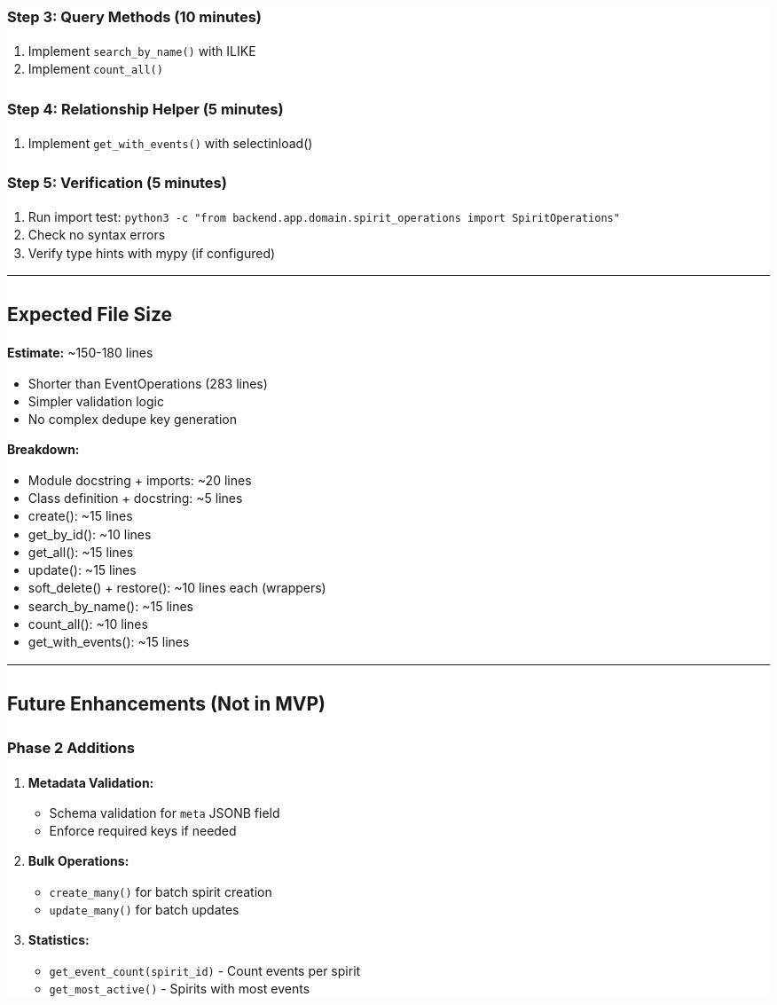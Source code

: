 ### Step 3: Query Methods (10 minutes)
1. Implement `search_by_name()` with ILIKE
2. Implement `count_all()`

### Step 4: Relationship Helper (5 minutes)
1. Implement `get_with_events()` with selectinload()

### Step 5: Verification (5 minutes)
1. Run import test: `python3 -c "from backend.app.domain.spirit_operations import SpiritOperations"`
2. Check no syntax errors
3. Verify type hints with mypy (if configured)

---

## Expected File Size

**Estimate:** ~150-180 lines
- Shorter than EventOperations (283 lines)
- Simpler validation logic
- No complex dedupe key generation

**Breakdown:**
- Module docstring + imports: ~20 lines
- Class definition + docstring: ~5 lines
- create(): ~15 lines
- get_by_id(): ~10 lines
- get_all(): ~15 lines
- update(): ~15 lines
- soft_delete() + restore(): ~10 lines each (wrappers)
- search_by_name(): ~15 lines
- count_all(): ~10 lines
- get_with_events(): ~15 lines

---

## Future Enhancements (Not in MVP)

### Phase 2 Additions

1. **Metadata Validation:**
   - Schema validation for `meta` JSONB field
   - Enforce required keys if needed

2. **Bulk Operations:**
   - `create_many()` for batch spirit creation
   - `update_many()` for batch updates

3. **Statistics:**
   - `get_event_count(spirit_id)` - Count events per spirit
   - `get_most_active()` - Spirits with most events
